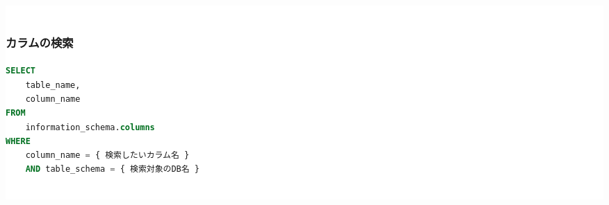 <br>

### カラムの検索

```sql
SELECT
    table_name,
    column_name
FROM
    information_schema.columns
WHERE
    column_name = { 検索したいカラム名 }
    AND table_schema = { 検索対象のDB名 }
```



<br>
